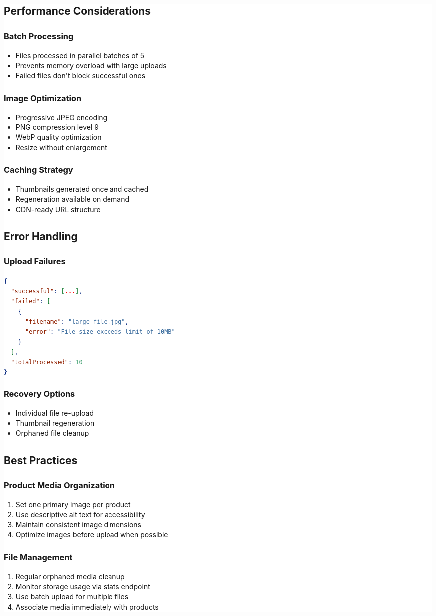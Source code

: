 ## Performance Considerations

### Batch Processing
- Files processed in parallel batches of 5
- Prevents memory overload with large uploads
- Failed files don't block successful ones

### Image Optimization
- Progressive JPEG encoding
- PNG compression level 9
- WebP quality optimization
- Resize without enlargement

### Caching Strategy
- Thumbnails generated once and cached
- Regeneration available on demand
- CDN-ready URL structure

## Error Handling

### Upload Failures
```json
{
  "successful": [...],
  "failed": [
    {
      "filename": "large-file.jpg",
      "error": "File size exceeds limit of 10MB"
    }
  ],
  "totalProcessed": 10
}
```

### Recovery Options
- Individual file re-upload
- Thumbnail regeneration
- Orphaned file cleanup

## Best Practices

### Product Media Organization
1. Set one primary image per product
2. Use descriptive alt text for accessibility
3. Maintain consistent image dimensions
4. Optimize images before upload when possible

### File Management
1. Regular orphaned media cleanup
2. Monitor storage usage via stats endpoint
3. Use batch upload for multiple files
4. Associate media immediately with products
